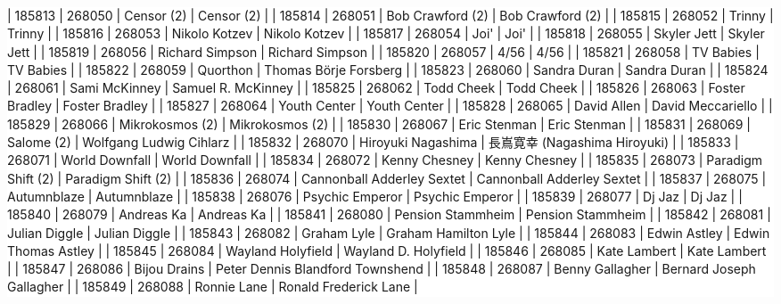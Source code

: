 | 185813 | 268050 | Censor (2) | Censor (2) |
| 185814 | 268051 | Bob Crawford (2) | Bob Crawford (2) |
| 185815 | 268052 | Trinny | Trinny |
| 185816 | 268053 | Nikolo Kotzev | Nikolo Kotzev |
| 185817 | 268054 | Joi' | Joi' |
| 185818 | 268055 | Skyler Jett | Skyler Jett |
| 185819 | 268056 | Richard Simpson | Richard Simpson |
| 185820 | 268057 | 4/56 | 4/56 |
| 185821 | 268058 | TV Babies | TV Babies |
| 185822 | 268059 | Quorthon | Thomas Börje Forsberg |
| 185823 | 268060 | Sandra Duran | Sandra Duran |
| 185824 | 268061 | Sami McKinney | Samuel R. McKinney |
| 185825 | 268062 | Todd Cheek | Todd Cheek |
| 185826 | 268063 | Foster Bradley | Foster Bradley |
| 185827 | 268064 | Youth Center | Youth Center |
| 185828 | 268065 | David Allen | David Meccariello |
| 185829 | 268066 | Mikrokosmos (2) | Mikrokosmos (2) |
| 185830 | 268067 | Eric Stenman | Eric Stenman |
| 185831 | 268069 | Salome (2) | Wolfgang Ludwig Cihlarz |
| 185832 | 268070 | Hiroyuki Nagashima | 長嶌寛幸 (Nagashima Hiroyuki) |
| 185833 | 268071 | World Downfall | World Downfall |
| 185834 | 268072 | Kenny Chesney | Kenny Chesney |
| 185835 | 268073 | Paradigm Shift (2) | Paradigm Shift (2) |
| 185836 | 268074 | Cannonball Adderley Sextet | Cannonball Adderley Sextet |
| 185837 | 268075 | Autumnblaze | Autumnblaze |
| 185838 | 268076 | Psychic Emperor | Psychic Emperor |
| 185839 | 268077 | Dj Jaz | Dj Jaz |
| 185840 | 268079 | Andreas Ka | Andreas Ka |
| 185841 | 268080 | Pension Stammheim | Pension Stammheim |
| 185842 | 268081 | Julian Diggle | Julian Diggle |
| 185843 | 268082 | Graham Lyle | Graham Hamilton Lyle |
| 185844 | 268083 | Edwin Astley | Edwin Thomas Astley |
| 185845 | 268084 | Wayland Holyfield | Wayland D. Holyfield |
| 185846 | 268085 | Kate Lambert | Kate Lambert |
| 185847 | 268086 | Bijou Drains | Peter Dennis Blandford Townshend |
| 185848 | 268087 | Benny Gallagher | Bernard Joseph Gallagher |
| 185849 | 268088 | Ronnie Lane | Ronald Frederick Lane |